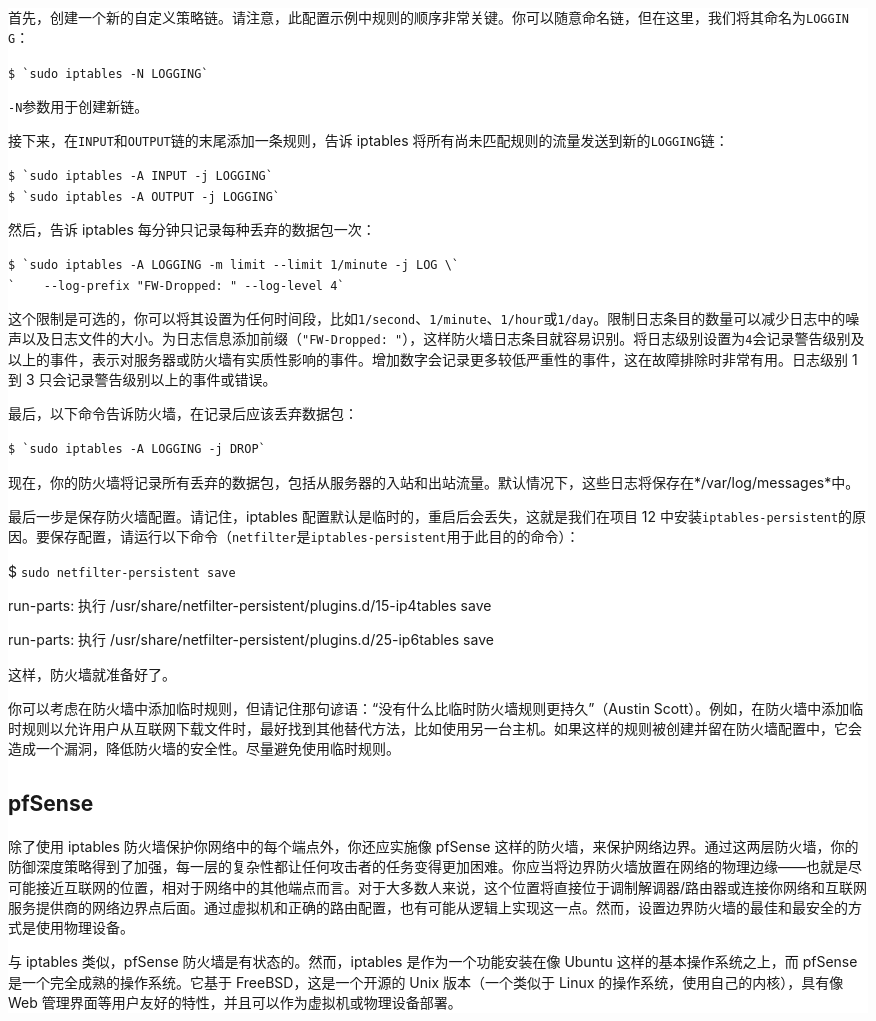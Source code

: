 首先，创建一个新的自定义策略链。请注意，此配置示例中规则的顺序非常关键。你可以随意命名链，但在这里，我们将其命名为`LOGGING`：

```
$ `sudo iptables -N LOGGING`

```

`-N`参数用于创建新链。

接下来，在`INPUT`和`OUTPUT`链的末尾添加一条规则，告诉 iptables 将所有尚未匹配规则的流量发送到新的`LOGGING`链：

```
$ `sudo iptables -A INPUT -j LOGGING`
$ `sudo iptables -A OUTPUT -j LOGGING`

```

然后，告诉 iptables 每分钟只记录每种丢弃的数据包一次：

```
$ `sudo iptables -A LOGGING -m limit --limit 1/minute -j LOG \`
`    --log-prefix "FW-Dropped: " --log-level 4`

```

这个限制是可选的，你可以将其设置为任何时间段，比如`1/second`、`1/minute`、`1/hour`或`1/day`。限制日志条目的数量可以减少日志中的噪声以及日志文件的大小。为日志信息添加前缀（`"FW-Dropped: "`），这样防火墙日志条目就容易识别。将日志级别设置为`4`会记录警告级别及以上的事件，表示对服务器或防火墙有实质性影响的事件。增加数字会记录更多较低严重性的事件，这在故障排除时非常有用。日志级别 1 到 3 只会记录警告级别以上的事件或错误。

最后，以下命令告诉防火墙，在记录后应该丢弃数据包：

```
$ `sudo iptables -A LOGGING -j DROP`

```

现在，你的防火墙将记录所有丢弃的数据包，包括从服务器的入站和出站流量。默认情况下，这些日志将保存在*/var/log/messages*中。

最后一步是保存防火墙配置。请记住，iptables 配置默认是临时的，重启后会丢失，这就是我们在项目 12 中安装`iptables-persistent`的原因。要保存配置，请运行以下命令（`netfilter`是`iptables-persistent`用于此目的的命令）：

$ `sudo netfilter-persistent save`

run-parts: 执行 /usr/share/netfilter-persistent/plugins.d/15-ip4tables save

run-parts: 执行 /usr/share/netfilter-persistent/plugins.d/25-ip6tables save

这样，防火墙就准备好了。

你可以考虑在防火墙中添加临时规则，但请记住那句谚语：“没有什么比临时防火墙规则更持久”（Austin Scott）。例如，在防火墙中添加临时规则以允许用户从互联网下载文件时，最好找到其他替代方法，比如使用另一台主机。如果这样的规则被创建并留在防火墙配置中，它会造成一个漏洞，降低防火墙的安全性。尽量避免使用临时规则。

## pfSense

除了使用 iptables 防火墙保护你网络中的每个端点外，你还应实施像 pfSense 这样的防火墙，来保护网络边界。通过这两层防火墙，你的防御深度策略得到了加强，每一层的复杂性都让任何攻击者的任务变得更加困难。你应当将边界防火墙放置在网络的物理边缘——也就是尽可能接近互联网的位置，相对于网络中的其他端点而言。对于大多数人来说，这个位置将直接位于调制解调器/路由器或连接你网络和互联网服务提供商的网络边界点后面。通过虚拟机和正确的路由配置，也有可能从逻辑上实现这一点。然而，设置边界防火墙的最佳和最安全的方式是使用物理设备。

与 iptables 类似，pfSense 防火墙是有状态的。然而，iptables 是作为一个功能安装在像 Ubuntu 这样的基本操作系统之上，而 pfSense 是一个完全成熟的操作系统。它基于 FreeBSD，这是一个开源的 Unix 版本（一个类似于 Linux 的操作系统，使用自己的内核），具有像 Web 管理界面等用户友好的特性，并且可以作为虚拟机或物理设备部署。
